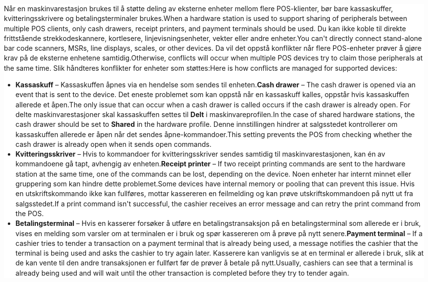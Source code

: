 <span data-ttu-id="3a727-280">Når en maskinvarestasjon brukes til å støtte deling av eksterne enheter mellom flere POS-klienter, bør bare kassaskuffer, kvitteringsskrivere og betalingsterminaler brukes.</span><span class="sxs-lookup"><span data-stu-id="3a727-280">When a hardware station is used to support sharing of peripherals between multiple POS clients, only cash drawers, receipt printers, and payment terminals should be used.</span></span> <span data-ttu-id="3a727-281">Du kan ikke koble til direkte frittstående strekkodeskannere, kortlesere, linjevisningsenheter, vekter eller andre enheter.</span><span class="sxs-lookup"><span data-stu-id="3a727-281">You can't directly connect stand-alone bar code scanners, MSRs, line displays, scales, or other devices.</span></span> <span data-ttu-id="3a727-282">Da vil det oppstå konflikter når flere POS-enheter prøver å gjøre krav på de eksterne enhetene samtidig.</span><span class="sxs-lookup"><span data-stu-id="3a727-282">Otherwise, conflicts will occur when multiple POS devices try to claim those peripherals at the same time.</span></span> <span data-ttu-id="3a727-283">Slik håndteres konflikter for enheter som støttes:</span><span class="sxs-lookup"><span data-stu-id="3a727-283">Here is how conflicts are managed for supported devices:</span></span>

-   <span data-ttu-id="3a727-284">**Kassaskuff** – Kassaskuffen åpnes via en hendelse som sendes til enheten.</span><span class="sxs-lookup"><span data-stu-id="3a727-284">**Cash drawer** – The cash drawer is opened via an event that is sent to the device.</span></span> <span data-ttu-id="3a727-285">Det eneste problemet som kan oppstå når en kassaskuff kalles, oppstår hvis kassaskuffen allerede et åpen.</span><span class="sxs-lookup"><span data-stu-id="3a727-285">The only issue that can occur when a cash drawer is called occurs if the cash drawer is already open.</span></span> <span data-ttu-id="3a727-286">For delte maskinvarestasjoner skal kassaskuffen settes til **Delt** i maskinvareprofilen.</span><span class="sxs-lookup"><span data-stu-id="3a727-286">In the case of shared hardware stations, the cash drawer should be set to **Shared** in the hardware profile.</span></span> <span data-ttu-id="3a727-287">Denne innstillingen hindrer at salgsstedet kontrollerer om kassaskuffen allerede er åpen når det sendes åpne-kommandoer.</span><span class="sxs-lookup"><span data-stu-id="3a727-287">This setting prevents the POS from checking whether the cash drawer is already open when it sends open commands.</span></span>
-   <span data-ttu-id="3a727-288">**Kvitteringsskriver** – Hvis to kommandoer for kvitteringsskriver sendes samtidig til maskinvarestasjonen, kan én av kommandoene gå tapt, avhengig av enheten.</span><span class="sxs-lookup"><span data-stu-id="3a727-288">**Receipt printer** – If two receipt printing commands are sent to the hardware station at the same time, one of the commands can be lost, depending on the device.</span></span> <span data-ttu-id="3a727-289">Noen enheter har internt minnet eller gruppering som kan hindre dette problemet.</span><span class="sxs-lookup"><span data-stu-id="3a727-289">Some devices have internal memory or pooling that can prevent this issue.</span></span> <span data-ttu-id="3a727-290">Hvis en utskriftskommando ikke kan fullføres, mottar kassereren en feilmelding og kan prøve utskriftskommandoen på nytt ut fra salgsstedet.</span><span class="sxs-lookup"><span data-stu-id="3a727-290">If a print command isn't successful, the cashier receives an error message and can retry the print command from the POS.</span></span>
-   <span data-ttu-id="3a727-291">**Betalingsterminal** – Hvis en kasserer forsøker å utføre en betalingstransaksjon på en betalingsterminal som allerede er i bruk, vises en melding som varsler om at terminalen er i bruk og spør kassereren om å prøve på nytt senere.</span><span class="sxs-lookup"><span data-stu-id="3a727-291">**Payment terminal** – If a cashier tries to tender a transaction on a payment terminal that is already being used, a message notifies the cashier that the terminal is being used and asks the cashier to try again later.</span></span> <span data-ttu-id="3a727-292">Kasserere kan vanligvis se at en terminal er allerede i bruk, slik at de kan vente til den andre transaksjonen er fullført før de prøver å betale på nytt.</span><span class="sxs-lookup"><span data-stu-id="3a727-292">Usually, cashiers can see that a terminal is already being used and will wait until the other transaction is completed before they try to tender again.</span></span>
